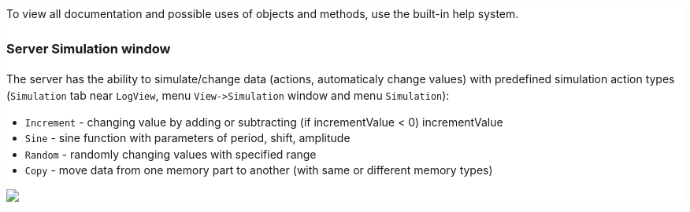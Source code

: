 To view all documentation and possible uses of objects and methods, use the built-in help system.

### Server Simulation window

The server has the ability to simulate/change data (actions, automaticaly change values)
with predefined simulation action types (`Simulation` tab near `LogView`,
menu `View->Simulation` window and menu `Simulation`):
* `Increment` - changing value by adding or subtracting (if incrementValue < 0) incrementValue
* `Sine` - sine function with parameters of period, shift, amplitude
* `Random` - randomly changing values with specified range
* `Copy` - move data from one memory part to another (with same or different memory types)

![](./doc/images/server_simulation_window.png)
